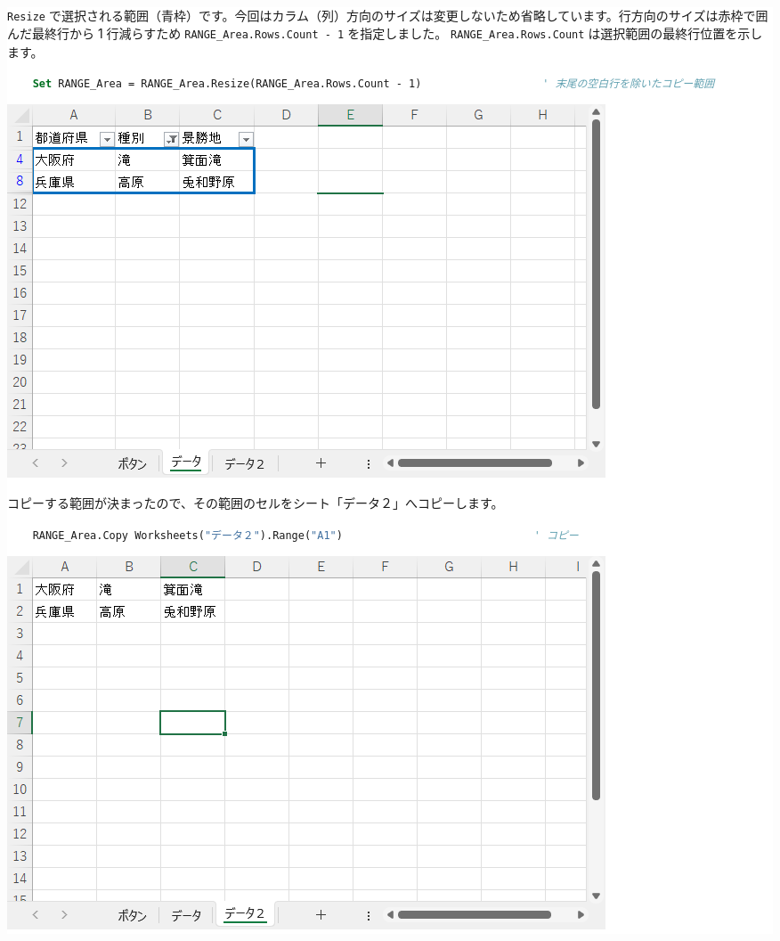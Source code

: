 `Resize` で選択される範囲（青枠）です。今回はカラム（列）方向のサイズは変更しないため省略しています。行方向のサイズは赤枠で囲んだ最終行から 1 行減らすため `RANGE_Area.Rows.Count - 1` を指定しました。 `RANGE_Area.Rows.Count` は選択範囲の最終行位置を示します。

```vb
    Set RANGE_Area = RANGE_Area.Resize(RANGE_Area.Rows.Count - 1)                   ' 末尾の空白行を除いたコピー範囲
```

![実行中](img/2023-09-12_17h32_44.png)

コピーする範囲が決まったので、その範囲のセルをシート「データ２」へコピーします。

```vb
    RANGE_Area.Copy Worksheets("データ２").Range("A1")                              ' コピー
```

![実行後](img/2023-09-12_17h38_48.png)
